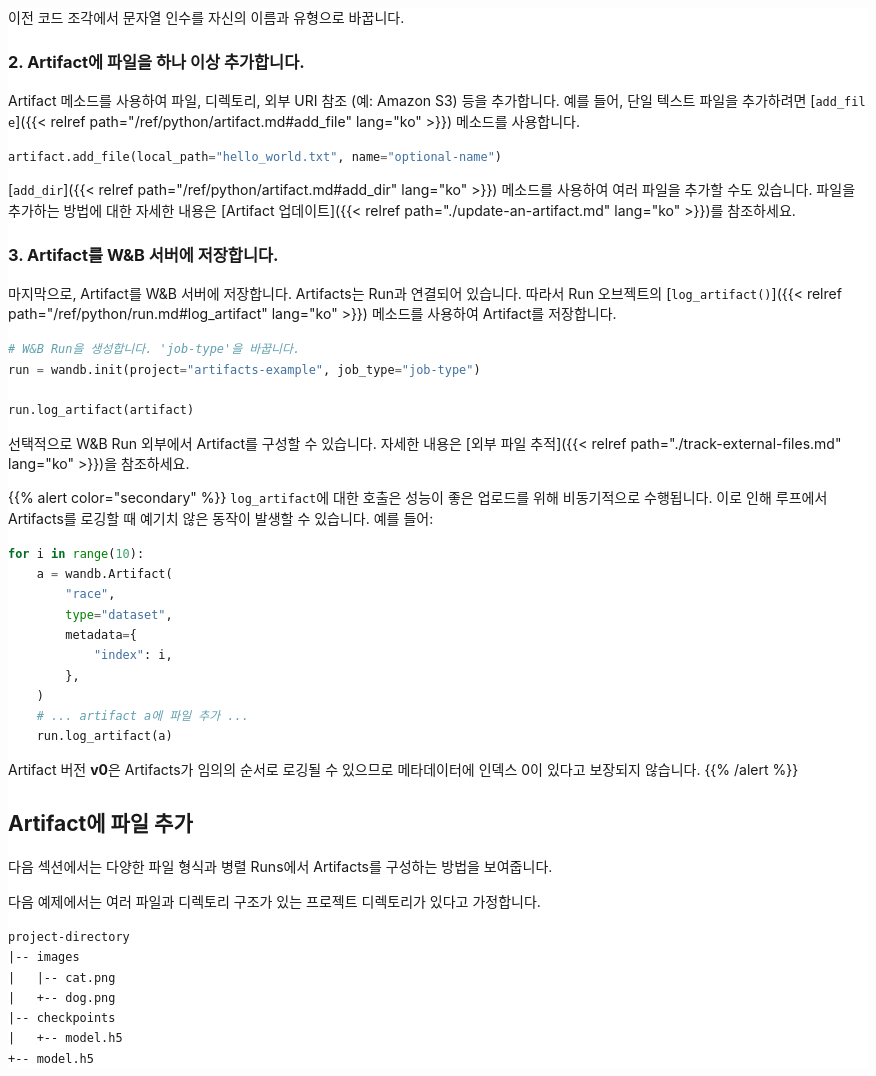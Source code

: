 이전 코드 조각에서 문자열 인수를 자신의 이름과 유형으로 바꿉니다.

### 2. Artifact에 파일을 하나 이상 추가합니다.

Artifact 메소드를 사용하여 파일, 디렉토리, 외부 URI 참조 (예: Amazon S3) 등을 추가합니다. 예를 들어, 단일 텍스트 파일을 추가하려면 [`add_file`]({{< relref path="/ref/python/artifact.md#add_file" lang="ko" >}}) 메소드를 사용합니다.

```python
artifact.add_file(local_path="hello_world.txt", name="optional-name")
```

[`add_dir`]({{< relref path="/ref/python/artifact.md#add_dir" lang="ko" >}}) 메소드를 사용하여 여러 파일을 추가할 수도 있습니다. 파일을 추가하는 방법에 대한 자세한 내용은 [Artifact 업데이트]({{< relref path="./update-an-artifact.md" lang="ko" >}})를 참조하세요.

### 3. Artifact를 W&B 서버에 저장합니다.

마지막으로, Artifact를 W&B 서버에 저장합니다. Artifacts는 Run과 연결되어 있습니다. 따라서 Run 오브젝트의 [`log_artifact()`]({{< relref path="/ref/python/run.md#log_artifact" lang="ko" >}}) 메소드를 사용하여 Artifact를 저장합니다.

```python
# W&B Run을 생성합니다. 'job-type'을 바꿉니다.
run = wandb.init(project="artifacts-example", job_type="job-type")

run.log_artifact(artifact)
```

선택적으로 W&B Run 외부에서 Artifact를 구성할 수 있습니다. 자세한 내용은 [외부 파일 추적]({{< relref path="./track-external-files.md" lang="ko" >}})을 참조하세요.

{{% alert color="secondary" %}}
`log_artifact`에 대한 호출은 성능이 좋은 업로드를 위해 비동기적으로 수행됩니다. 이로 인해 루프에서 Artifacts를 로깅할 때 예기치 않은 동작이 발생할 수 있습니다. 예를 들어:

```python
for i in range(10):
    a = wandb.Artifact(
        "race",
        type="dataset",
        metadata={
            "index": i,
        },
    )
    # ... artifact a에 파일 추가 ...
    run.log_artifact(a)
```

Artifact 버전 **v0**은 Artifacts가 임의의 순서로 로깅될 수 있으므로 메타데이터에 인덱스 0이 있다고 보장되지 않습니다.
{{% /alert %}}

## Artifact에 파일 추가

다음 섹션에서는 다양한 파일 형식과 병렬 Runs에서 Artifacts를 구성하는 방법을 보여줍니다.

다음 예제에서는 여러 파일과 디렉토리 구조가 있는 프로젝트 디렉토리가 있다고 가정합니다.

```
project-directory
|-- images
|   |-- cat.png
|   +-- dog.png
|-- checkpoints
|   +-- model.h5
+-- model.h5
```
